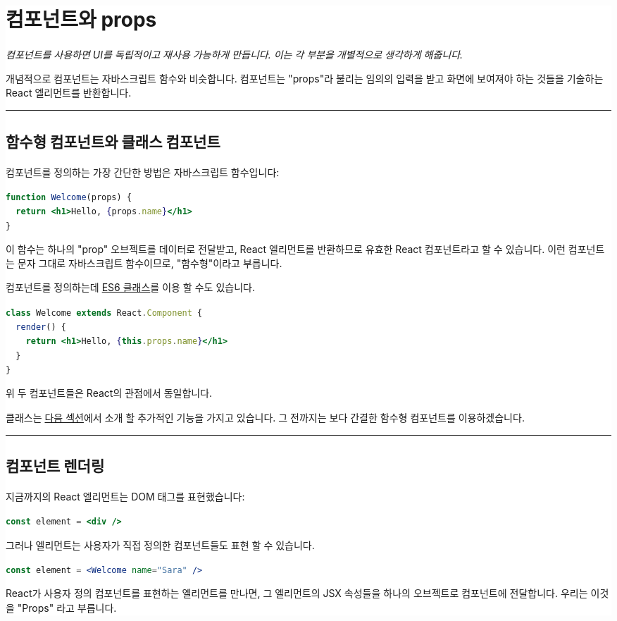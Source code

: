 # 컴포넌트와 props

*컴포넌트를 사용하면 UI를 독립적이고 재사용 가능하게 만듭니다. 이는 각 부분을 개별적으로 생각하게 해줍니다.*

개념적으로 컴포넌트는 자바스크립트 함수와 비슷합니다. 컴포넌트는 "props"라 불리는 임의의 입력을 받고 화면에 보여져야 하는 것들을 기술하는 React 엘리먼트를 반환합니다.

---

## <a name="functional-and-class-components"></a>함수형 컴포넌트와 클래스 컴포넌트

컴포넌트를 정의하는 가장 간단한 방법은 자바스크립트 함수입니다:

```jsx
function Welcome(props) {
  return <h1>Hello, {props.name}</h1>
}
```

이 함수는 하나의 "prop" 오브젝트를 데이터로 전달받고, React 엘리먼트를 반환하므로 유효한 React 컴포넌트라고 할 수 있습니다. 이런 컴포넌트는 문자 그대로 자바스크립트 함수이므로, "함수형"이라고 부릅니다.

컴포넌트를 정의하는데 [ES6 클래스](https://developer.mozilla.org/en/docs/Web/JavaScript/Reference/Classes)를 이용 할 수도 있습니다.

```jsx
class Welcome extends React.Component {
  render() {
    return <h1>Hello, {this.props.name}</h1>
  }
}
```

위 두 컴포넌트들은 React의 관점에서 동일합니다.

클래스는 [다음 섹션]([quick-start]-state-and-lifecycle.md)에서 소개 할 추가적인 기능을 가지고 있습니다. 그 전까지는 보다 간결한 함수형 컴포넌트를 이용하겠습니다.

---

## 컴포넌트 렌더링

지금까지의 React 엘리먼트는 DOM 태그를 표현했습니다:

```jsx
const element = <div />
```

그러나 엘리먼트는 사용자가 직접 정의한 컴포넌트들도 표현 할 수 있습니다.

```jsx
const element = <Welcome name="Sara" />
```

React가 사용자 정의 컴포넌트를 표현하는 엘리먼트를 만나면, 그 엘리먼트의 JSX 속성들을 하나의 오브젝트로 컴포넌트에 전달합니다. 우리는 이것을 "Props" 라고 부릅니다.
